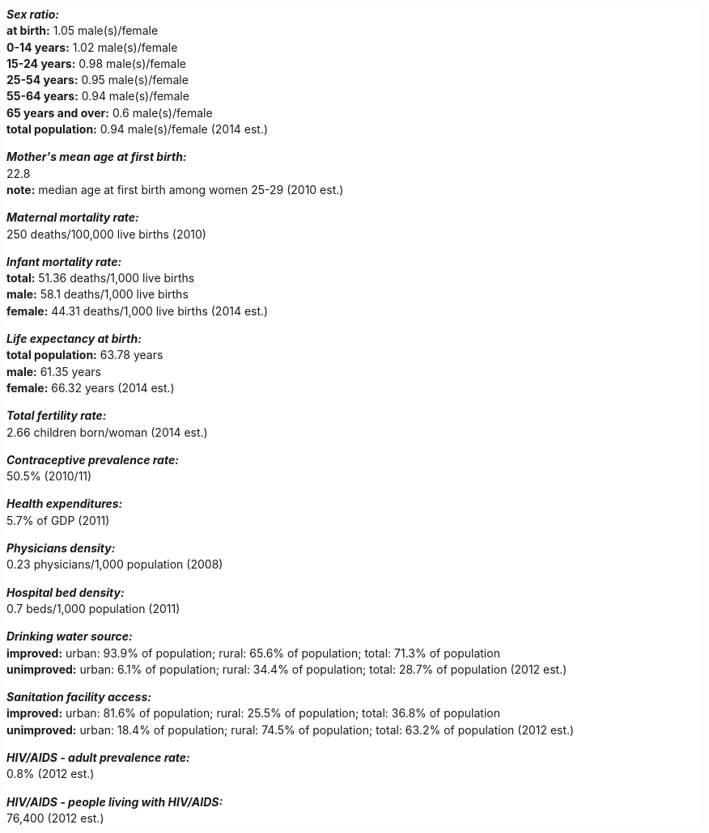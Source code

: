 **_Sex ratio:_**   
**at birth:** 1.05 male(s)/female   
**0-14 years:** 1.02 male(s)/female   
**15-24 years:** 0.98 male(s)/female   
**25-54 years:** 0.95 male(s)/female   
**55-64 years:** 0.94 male(s)/female   
**65 years and over:** 0.6 male(s)/female   
**total population:** 0.94 male(s)/female (2014 est.)

**_Mother's mean age at first birth:_**   
22.8   
**note:** median age at first birth among women 25-29 (2010 est.)

**_Maternal mortality rate:_**   
250 deaths/100,000 live births (2010)

**_Infant mortality rate:_**   
**total:** 51.36 deaths/1,000 live births   
**male:** 58.1 deaths/1,000 live births   
**female:** 44.31 deaths/1,000 live births (2014 est.)

**_Life expectancy at birth:_**   
**total population:** 63.78 years   
**male:** 61.35 years   
**female:** 66.32 years (2014 est.)

**_Total fertility rate:_**   
2.66 children born/woman (2014 est.)

**_Contraceptive prevalence rate:_**   
50.5% (2010/11)

**_Health expenditures:_**   
5.7% of GDP (2011)

**_Physicians density:_**   
0.23 physicians/1,000 population (2008)

**_Hospital bed density:_**   
0.7 beds/1,000 population (2011)

**_Drinking water source:_**   
**improved:** urban: 93.9% of population; rural: 65.6% of population; total: 71.3% of population   
**unimproved:** urban: 6.1% of population; rural: 34.4% of population; total: 28.7% of population (2012 est.)

**_Sanitation facility access:_**   
**improved:** urban: 81.6% of population; rural: 25.5% of population; total: 36.8% of population   
**unimproved:** urban: 18.4% of population; rural: 74.5% of population; total: 63.2% of population (2012 est.)

**_HIV/AIDS - adult prevalence rate:_**   
0.8% (2012 est.)

**_HIV/AIDS - people living with HIV/AIDS:_**   
76,400 (2012 est.)

